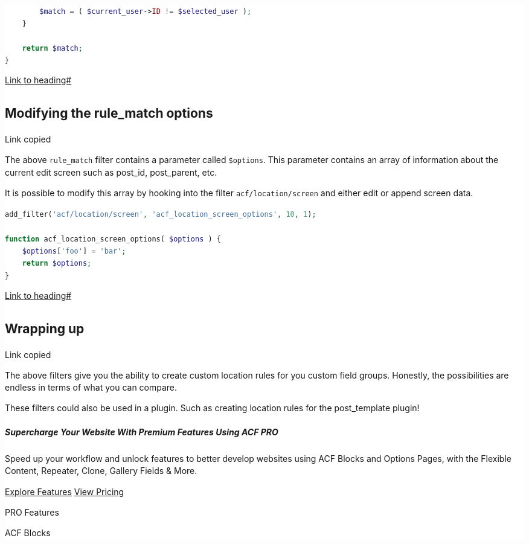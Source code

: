 ```php
        $match = ( $current_user->ID != $selected_user );
    }

    return $match;
}
```

[Link to heading#](https://www.advancedcustomfields.com/resources/custom-location-rules-v5-8/#modifying-the-rulematch-options)

## Modifying the rule\_match options

Link copied

The above `rule_match` filter contains a parameter called `$options`. This parameter contains an array of information about the current edit screen such as post\_id, post\_parent, etc.

It is possible to modify this array by hooking into the filter `acf/location/screen` and either edit or append screen data.

```php
add_filter('acf/location/screen', 'acf_location_screen_options', 10, 1);

function acf_location_screen_options( $options ) {
    $options['foo'] = 'bar';
    return $options;
}
```

[Link to heading#](https://www.advancedcustomfields.com/resources/custom-location-rules-v5-8/#wrapping-up)

## Wrapping up

Link copied

The above filters give you the ability to create custom location rules for you custom field groups. Honestly, the possibilities are endless in terms of what you can compare.

These filters could also be used in a plugin. Such as creating location rules for the post\_template plugin!

##### Supercharge Your Website With Premium Features Using ACF PRO

Speed up your workflow and unlock features to better develop websites using ACF Blocks and Options Pages, with the Flexible Content, Repeater,
Clone, Gallery Fields & More.


[Explore Features](https://www.advancedcustomfields.com/pro/) [View Pricing](https://www.advancedcustomfields.com/pro/#pricing-table/)

PRO Features

ACF Blocks
